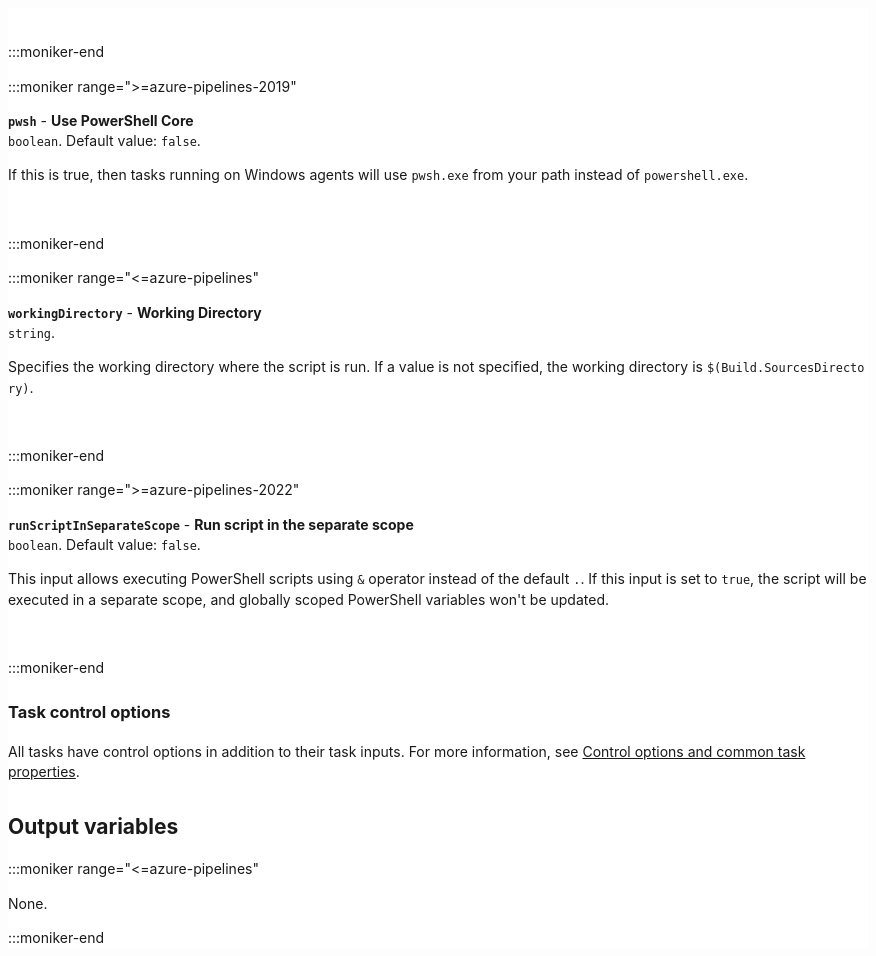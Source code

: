 <br>

:::moniker-end


:::moniker range=">=azure-pipelines-2019"

**`pwsh`** - **Use PowerShell Core**<br>
`boolean`. Default value: `false`.<br>

If this is true, then tasks running on Windows agents will use `pwsh.exe` from your path instead of `powershell.exe`.

<br>

:::moniker-end


:::moniker range="<=azure-pipelines"

**`workingDirectory`** - **Working Directory**<br>
`string`.<br>

Specifies the working directory where the script is run. If a value is not specified, the working directory is `$(Build.SourcesDirectory)`.

<br>

:::moniker-end


:::moniker range=">=azure-pipelines-2022"

**`runScriptInSeparateScope`** - **Run script in the separate scope**<br>
`boolean`. Default value: `false`.<br>

This input allows executing PowerShell scripts using `&` operator instead of the default `.`. If this input is set to `true`, the script will be executed in a separate scope, and globally scoped PowerShell variables won't be updated.

<br>

:::moniker-end


### Task control options

All tasks have control options in addition to their task inputs. For more information, see [Control options and common task properties](/azure/devops/pipelines/yaml-schema/steps-task#common-task-properties).



## Output variables

:::moniker range="<=azure-pipelines"

None.

:::moniker-end



